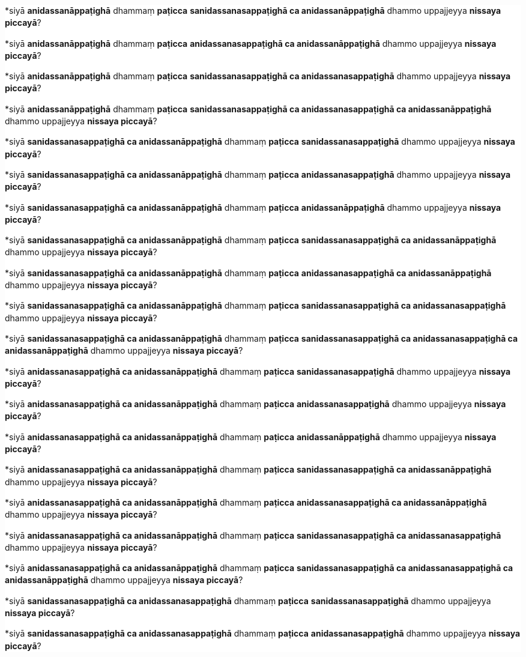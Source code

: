    *siyā **anidassanāppaṭighā** dhammaṃ **paṭicca** **sanidassanasappaṭighā ca anidassanāppaṭighā** dhammo uppajjeyya **nissaya piccayā**?

   *siyā **anidassanāppaṭighā** dhammaṃ **paṭicca** **anidassanasappaṭighā ca anidassanāppaṭighā** dhammo uppajjeyya **nissaya piccayā**?

   *siyā **anidassanāppaṭighā** dhammaṃ **paṭicca** **sanidassanasappaṭighā ca anidassanasappaṭighā** dhammo uppajjeyya **nissaya piccayā**?

   *siyā **anidassanāppaṭighā** dhammaṃ **paṭicca** **sanidassanasappaṭighā ca anidassanasappaṭighā ca anidassanāppaṭighā** dhammo uppajjeyya **nissaya piccayā**?

   *siyā **sanidassanasappaṭighā ca anidassanāppaṭighā** dhammaṃ **paṭicca** **sanidassanasappaṭighā** dhammo uppajjeyya **nissaya piccayā**?

   *siyā **sanidassanasappaṭighā ca anidassanāppaṭighā** dhammaṃ **paṭicca** **anidassanasappaṭighā** dhammo uppajjeyya **nissaya piccayā**?

   *siyā **sanidassanasappaṭighā ca anidassanāppaṭighā** dhammaṃ **paṭicca** **anidassanāppaṭighā** dhammo uppajjeyya **nissaya piccayā**?

   *siyā **sanidassanasappaṭighā ca anidassanāppaṭighā** dhammaṃ **paṭicca** **sanidassanasappaṭighā ca anidassanāppaṭighā** dhammo uppajjeyya **nissaya piccayā**?

   *siyā **sanidassanasappaṭighā ca anidassanāppaṭighā** dhammaṃ **paṭicca** **anidassanasappaṭighā ca anidassanāppaṭighā** dhammo uppajjeyya **nissaya piccayā**?

   *siyā **sanidassanasappaṭighā ca anidassanāppaṭighā** dhammaṃ **paṭicca** **sanidassanasappaṭighā ca anidassanasappaṭighā** dhammo uppajjeyya **nissaya piccayā**?

   *siyā **sanidassanasappaṭighā ca anidassanāppaṭighā** dhammaṃ **paṭicca** **sanidassanasappaṭighā ca anidassanasappaṭighā ca anidassanāppaṭighā** dhammo uppajjeyya **nissaya piccayā**?

   *siyā **anidassanasappaṭighā ca anidassanāppaṭighā** dhammaṃ **paṭicca** **sanidassanasappaṭighā** dhammo uppajjeyya **nissaya piccayā**?

   *siyā **anidassanasappaṭighā ca anidassanāppaṭighā** dhammaṃ **paṭicca** **anidassanasappaṭighā** dhammo uppajjeyya **nissaya piccayā**?

   *siyā **anidassanasappaṭighā ca anidassanāppaṭighā** dhammaṃ **paṭicca** **anidassanāppaṭighā** dhammo uppajjeyya **nissaya piccayā**?

   *siyā **anidassanasappaṭighā ca anidassanāppaṭighā** dhammaṃ **paṭicca** **sanidassanasappaṭighā ca anidassanāppaṭighā** dhammo uppajjeyya **nissaya piccayā**?

   *siyā **anidassanasappaṭighā ca anidassanāppaṭighā** dhammaṃ **paṭicca** **anidassanasappaṭighā ca anidassanāppaṭighā** dhammo uppajjeyya **nissaya piccayā**?

   *siyā **anidassanasappaṭighā ca anidassanāppaṭighā** dhammaṃ **paṭicca** **sanidassanasappaṭighā ca anidassanasappaṭighā** dhammo uppajjeyya **nissaya piccayā**?

   *siyā **anidassanasappaṭighā ca anidassanāppaṭighā** dhammaṃ **paṭicca** **sanidassanasappaṭighā ca anidassanasappaṭighā ca anidassanāppaṭighā** dhammo uppajjeyya **nissaya piccayā**?

   *siyā **sanidassanasappaṭighā ca anidassanasappaṭighā** dhammaṃ **paṭicca** **sanidassanasappaṭighā** dhammo uppajjeyya **nissaya piccayā**?

   *siyā **sanidassanasappaṭighā ca anidassanasappaṭighā** dhammaṃ **paṭicca** **anidassanasappaṭighā** dhammo uppajjeyya **nissaya piccayā**?
